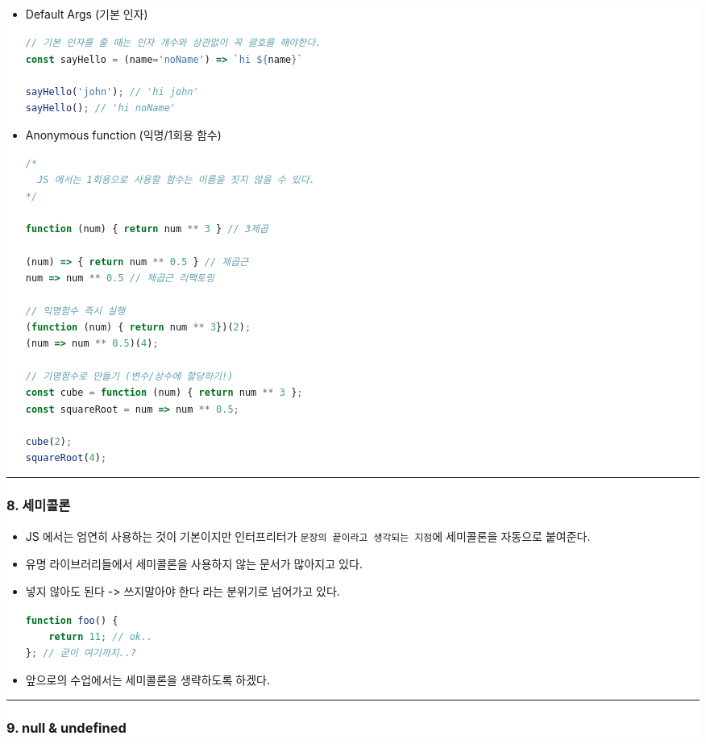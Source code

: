 - Default Args (기본 인자)

  ```javascript
  // 기본 인자를 줄 때는 인자 개수와 상관없이 꼭 괄호를 해야한다.
  const sayHello = (name='noName') => `hi ${name}`
  
  sayHello('john'); // 'hi john'
  sayHello(); // 'hi noName'
  ```

- Anonymous function (익명/1회용 함수)

  ```javascript
  /* 
  	JS 에서는 1회용으로 사용할 함수는 이름을 짓지 않을 수 있다.
  */
  
  function (num) { return num ** 3 } // 3제곱
  
  (num) => { return num ** 0.5 } // 제곱근
  num => num ** 0.5 // 제곱근 리팩토링
  
  // 익명함수 즉시 실행
  (function (num) { return num ** 3})(2);
  (num => num ** 0.5)(4);
  
  // 기명함수로 만들기 (변수/상수에 할당하기!)
  const cube = function (num) { return num ** 3 };
  const squareRoot = num => num ** 0.5;
  
  cube(2);
  squareRoot(4);
  ```

------

### 8. 세미콜론

- JS 에서는 엄연히 사용하는 것이 기본이지만 인터프리터가 `문장의 끝이라고 생각되는 지점`에 세미콜론을 자동으로 붙여준다.

- 유명 라이브러리들에서 세미콜론을 사용하지 않는 문서가 많아지고 있다.

- 넣지 않아도 된다 -> 쓰지말아야 한다 라는 분위기로 넘어가고 있다.

  ```javascript
  function foo() {
      return 11; // ok..
  }; // 굳이 여기까지..?
  ```

- 앞으로의 수업에서는 세미콜론을 생략하도록 하겠다.

------

### 9. null & undefined
